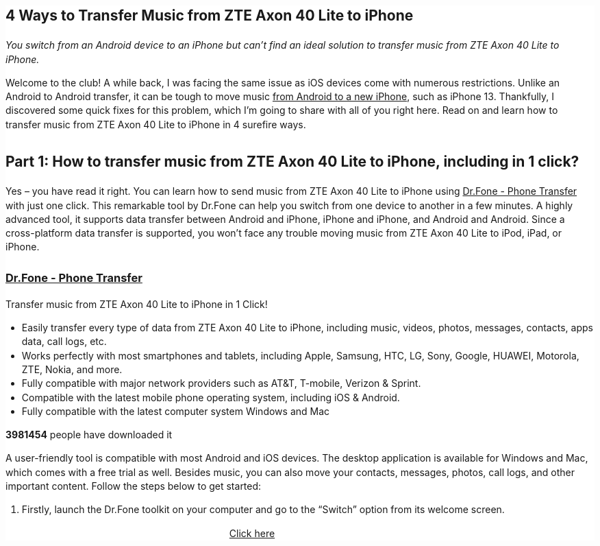 ## 4 Ways to Transfer Music from ZTE Axon 40 Lite to iPhone

_You switch from an Android device to an iPhone but can’t find an ideal solution to transfer music from ZTE Axon 40 Lite to iPhone._

Welcome to the club! A while back, I was facing the same issue as iOS devices come with numerous restrictions. Unlike an Android to Android transfer, it can be tough to move music [from Android to a new iPhone](https://drfone.wondershare.com/transfer-to-new-iphone.html), such as iPhone 13. Thankfully, I discovered some quick fixes for this problem, which I’m going to share with all of you right here. Read on and learn how to transfer music from ZTE Axon 40 Lite to iPhone in 4 surefire ways.

## Part 1: How to transfer music from ZTE Axon 40 Lite to iPhone, including in 1 click?

Yes – you have read it right. You can learn how to send music from ZTE Axon 40 Lite to iPhone using [Dr.Fone - Phone Transfer](https://tools.techidaily.com/wondershare/drfone/phone-switch/) with just one click. This remarkable tool by Dr.Fone can help you switch from one device to another in a few minutes. A highly advanced tool, it supports data transfer between Android and iPhone, iPhone and iPhone, and Android and Android. Since a cross-platform data transfer is supported, you won’t face any trouble moving music from ZTE Axon 40 Lite to iPod, iPad, or iPhone.



### [Dr.Fone - Phone Transfer](https://tools.techidaily.com/wondershare/drfone/phone-switch/ "Phone to Phone Transfer")

Transfer music from ZTE Axon 40 Lite to iPhone in 1 Click!

- Easily transfer every type of data from ZTE Axon 40 Lite to iPhone, including music, videos, photos, messages, contacts, apps data, call logs, etc.
- Works perfectly with most smartphones and tablets, including Apple, Samsung, HTC, LG, Sony, Google, HUAWEI, Motorola, ZTE, Nokia, and more.
- Fully compatible with major network providers such as AT&T, T-mobile, Verizon & Sprint.
- Compatible with the latest mobile phone operating system, including iOS & Android.
- Fully compatible with the latest computer system Windows and Mac

**3981454** people have downloaded it

A user-friendly tool is compatible with most Android and iOS devices. The desktop application is available for Windows and Mac, which comes with a free trial as well. Besides music, you can also move your contacts, messages, photos, call logs, and other important content. Follow the steps below to get started:

1. Firstly, launch the Dr.Fone toolkit on your computer and go to the “Switch” option from its welcome screen.


<span id="1993652">
					<video width="720" height="300" style="cursor:pointer"
           poster="//a.impactradius-go.com/display-clicktoplayimage/1993652.jpeg"
           onclick="if(!this.playClicked){this.play();this.setAttribute('controls',true);this.playClicked=true;}">
	   <source src="//a.impactradius-go.com/display-ad/22993-1993652">
	   <img src="//a.impactradius-go.com/display-clicktoplayimage/1993652.jpeg" style="border: none; height: 100%; width: 100%; object-fit: contain">
	</video>
	<div style="width:720px;text-align:center"><a href="javascript:window.open(decodeURIComponent('https%3A%2F%2Fhomestyler.sjv.io%2Fc%2F5597632%2F1993652%2F22993'), '_blank');void(0);">Click here</a></div>
</span>
<img height="0" width="0" src="https://imp.pxf.io/i/5597632/1993652/22993" style="position:absolute;visibility:hidden;" border="0" />
